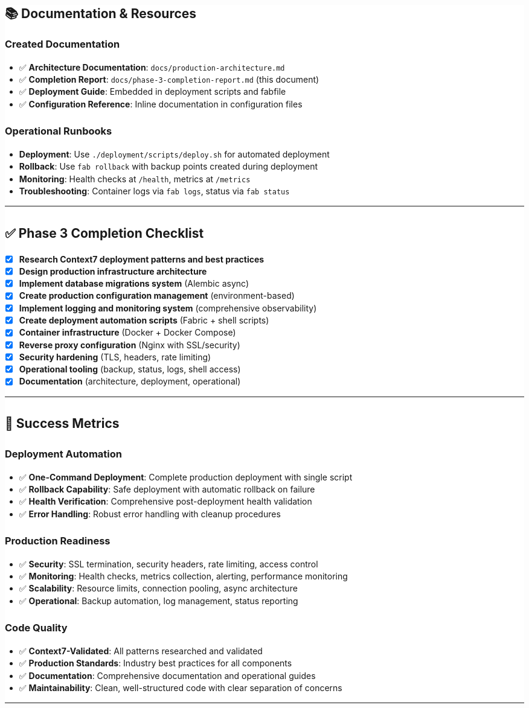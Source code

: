 
## 📚 Documentation & Resources

### **Created Documentation**

- ✅ **Architecture Documentation**: `docs/production-architecture.md`
- ✅ **Completion Report**: `docs/phase-3-completion-report.md` (this document)
- ✅ **Deployment Guide**: Embedded in deployment scripts and fabfile
- ✅ **Configuration Reference**: Inline documentation in configuration files

### **Operational Runbooks**

- **Deployment**: Use `./deployment/scripts/deploy.sh` for automated deployment
- **Rollback**: Use `fab rollback` with backup points created during deployment
- **Monitoring**: Health checks at `/health`, metrics at `/metrics`
- **Troubleshooting**: Container logs via `fab logs`, status via `fab status`

---

## ✅ Phase 3 Completion Checklist

- [x] **Research Context7 deployment patterns and best practices**
- [x] **Design production infrastructure architecture**
- [x] **Implement database migrations system** (Alembic async)
- [x] **Create production configuration management** (environment-based)
- [x] **Implement logging and monitoring system** (comprehensive observability)
- [x] **Create deployment automation scripts** (Fabric + shell scripts)
- [x] **Container infrastructure** (Docker + Docker Compose)
- [x] **Reverse proxy configuration** (Nginx with SSL/security)
- [x] **Security hardening** (TLS, headers, rate limiting)
- [x] **Operational tooling** (backup, status, logs, shell access)
- [x] **Documentation** (architecture, deployment, operational)

---

## 🎯 Success Metrics

### **Deployment Automation**
- ✅ **One-Command Deployment**: Complete production deployment with single script
- ✅ **Rollback Capability**: Safe deployment with automatic rollback on failure
- ✅ **Health Verification**: Comprehensive post-deployment health validation
- ✅ **Error Handling**: Robust error handling with cleanup procedures

### **Production Readiness**
- ✅ **Security**: SSL termination, security headers, rate limiting, access control
- ✅ **Monitoring**: Health checks, metrics collection, alerting, performance monitoring
- ✅ **Scalability**: Resource limits, connection pooling, async architecture
- ✅ **Operational**: Backup automation, log management, status reporting

### **Code Quality**
- ✅ **Context7-Validated**: All patterns researched and validated
- ✅ **Production Standards**: Industry best practices for all components
- ✅ **Documentation**: Comprehensive documentation and operational guides
- ✅ **Maintainability**: Clean, well-structured code with clear separation of concerns

---